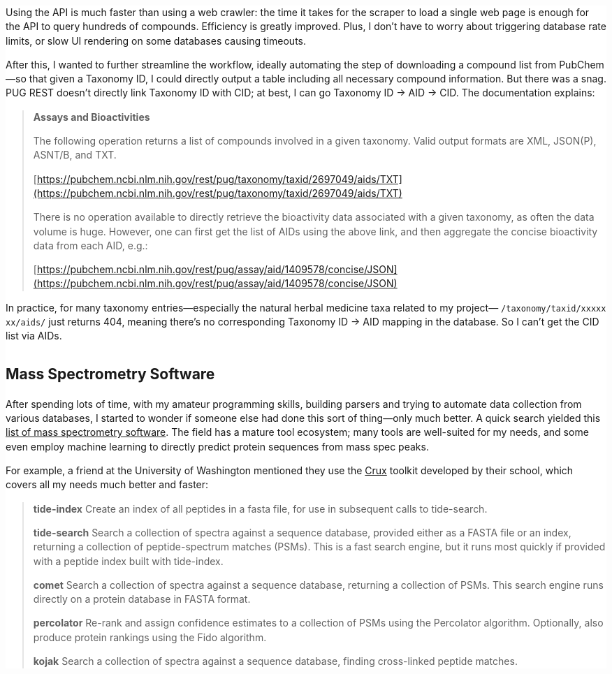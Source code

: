 Using the API is much faster than using a web crawler: the time it takes for the scraper to load a single web page is enough for the API to query hundreds of compounds. Efficiency is greatly improved. Plus, I don’t have to worry about triggering database rate limits, or slow UI rendering on some databases causing timeouts.

After this, I wanted to further streamline the workflow, ideally automating the step of downloading a compound list from PubChem—so that given a Taxonomy ID, I could directly output a table including all necessary compound information. But there was a snag. PUG REST doesn’t directly link Taxonomy ID with CID; at best, I can go Taxonomy ID -> AID -> CID. The documentation explains:

> **Assays and Bioactivities**
>
> The following operation returns a list of compounds involved in a given taxonomy. Valid output formats are XML, JSON(P), ASNT/B, and TXT.
>
> [https://pubchem.ncbi.nlm.nih.gov/rest/pug/taxonomy/taxid/2697049/aids/TXT](https://pubchem.ncbi.nlm.nih.gov/rest/pug/taxonomy/taxid/2697049/aids/TXT)
>
> There is no operation available to directly retrieve the bioactivity data associated with a given taxonomy, as often the data volume is huge. However, one can first get the list of AIDs using the above link, and then aggregate the concise bioactivity data from each AID, e.g.:
>
> [https://pubchem.ncbi.nlm.nih.gov/rest/pug/assay/aid/1409578/concise/JSON](https://pubchem.ncbi.nlm.nih.gov/rest/pug/assay/aid/1409578/concise/JSON)

In practice, for many taxonomy entries—especially the natural herbal medicine taxa related to my project— `/taxonomy/taxid/xxxxxxx/aids/` just returns 404, meaning there’s no corresponding Taxonomy ID -> AID mapping in the database. So I can’t get the CID list via AIDs.

## Mass Spectrometry Software

After spending lots of time, with my amateur programming skills, building parsers and trying to automate data collection from various databases, I started to wonder if someone else had done this sort of thing—only much better. A quick search yielded this [list of mass spectrometry software](https://en.wikipedia.org/wiki/List_of_mass_spectrometry_software#De_novo_sequencing_algorithms). The field has a mature tool ecosystem; many tools are well-suited for my needs, and some even employ machine learning to directly predict protein sequences from mass spec peaks.

For example, a friend at the University of Washington mentioned they use the [Crux](https://crux.ms) toolkit developed by their school, which covers all my needs much better and faster:

> **tide-index**   Create an index of all peptides in a fasta file, for use in subsequent calls to tide-search.
>
> **tide-search**   Search a collection of spectra against a sequence database, provided either as a FASTA file or an index, returning a collection of peptide-spectrum matches (PSMs). This is a fast search engine, but it runs most quickly if provided with a peptide index built with tide-index.
>
> **comet**   Search a collection of spectra against a sequence database, returning a collection of PSMs. This search engine runs directly on a protein database in FASTA format.
>
> **percolator**    Re-rank and assign confidence estimates to a collection of PSMs using the Percolator algorithm. Optionally, also produce protein rankings using the Fido algorithm.
>
> **kojak**   Search a collection of spectra against a sequence database, finding cross-linked peptide matches.
